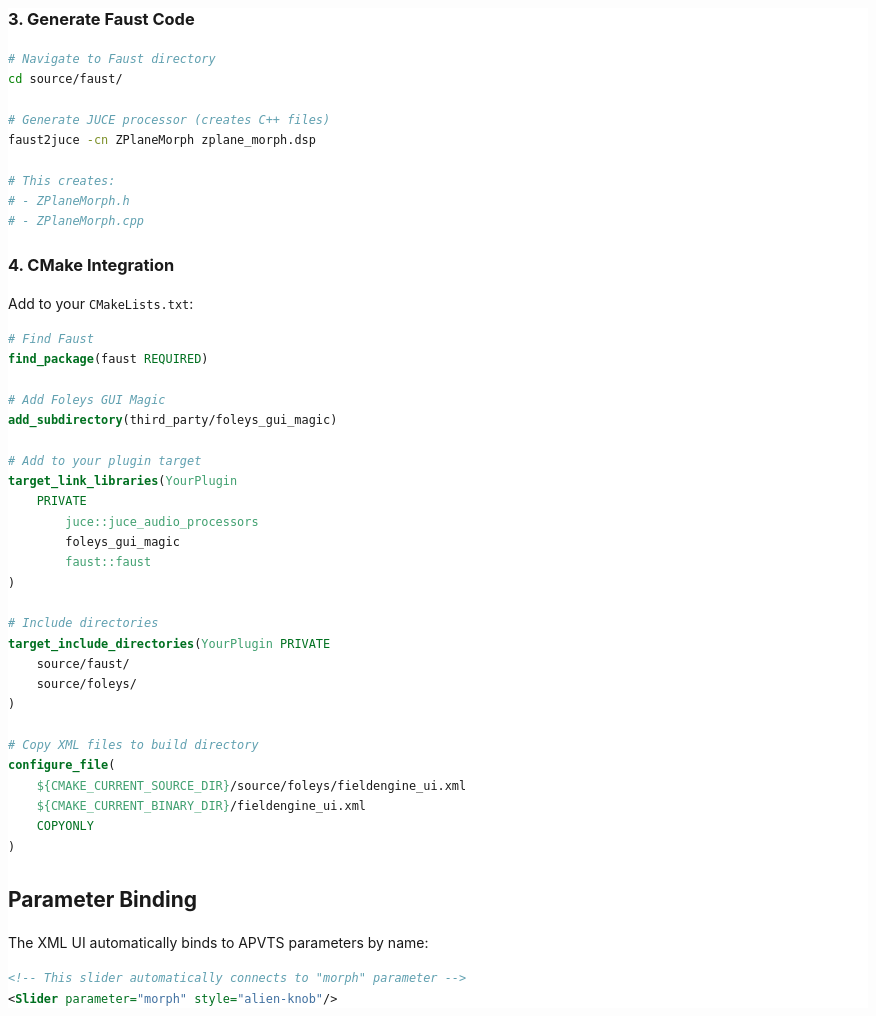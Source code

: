 ### 3. Generate Faust Code

```bash
# Navigate to Faust directory
cd source/faust/

# Generate JUCE processor (creates C++ files)
faust2juce -cn ZPlaneMorph zplane_morph.dsp

# This creates:
# - ZPlaneMorph.h
# - ZPlaneMorph.cpp
```

### 4. CMake Integration

Add to your `CMakeLists.txt`:

```cmake
# Find Faust
find_package(faust REQUIRED)

# Add Foleys GUI Magic
add_subdirectory(third_party/foleys_gui_magic)

# Add to your plugin target
target_link_libraries(YourPlugin
    PRIVATE
        juce::juce_audio_processors
        foleys_gui_magic
        faust::faust
)

# Include directories
target_include_directories(YourPlugin PRIVATE
    source/faust/
    source/foleys/
)

# Copy XML files to build directory
configure_file(
    ${CMAKE_CURRENT_SOURCE_DIR}/source/foleys/fieldengine_ui.xml
    ${CMAKE_CURRENT_BINARY_DIR}/fieldengine_ui.xml
    COPYONLY
)
```

## Parameter Binding

The XML UI automatically binds to APVTS parameters by name:

```xml
<!-- This slider automatically connects to "morph" parameter -->
<Slider parameter="morph" style="alien-knob"/>
```

